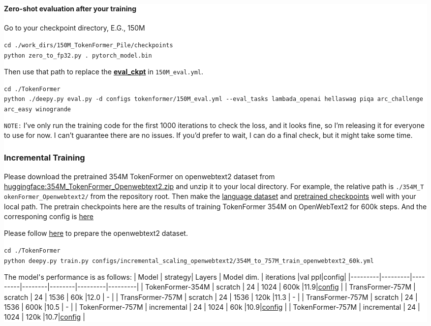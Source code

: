 #### Zero-shot evaluation after your training
Go to your checkpoint directory, E.G., 150M
```
cd ./work_dirs/150M_TokenFormer_Pile/checkpoints
python zero_to_fp32.py . pytorch_model.bin
```
Then use that path to replace the **[eval_ckpt](https://github.com/Haiyang-W/TokenFormer/blob/79a02d8a2f847e8bbc627f7cb1632a2f24f3f826/configs/tokenformer/150M_eval.yml#L98)** in `150M_eval.yml`.
```
cd ./TokenFormer
python ./deepy.py eval.py -d configs tokenformer/150M_eval.yml --eval_tasks lambada_openai hellaswag piqa arc_challenge arc_easy winogrande
```

`NOTE:` I’ve only run the training code for the first 1000 iterations to check the loss, and it looks fine, so I’m releasing it for everyone to use for now. I can’t guarantee there are no issues. If you’d prefer to wait, I can do a final check, but it might take some time.

### Incremental Training
Please download the pretrained 354M TokenFormer on openwebtext2 dataset from [huggingface:354M_TokenFormer_Openwebtext2.zip](https://huggingface.co/Haiyang-W/TokenFormer-354M-Openwebtext2/tree/main) and unzip it to your local directory. For example, the relative path is ``./354M_TokenFormer_Openwebtext2/`` from the repository root. Then make the [language dataset](https://github.com/Haiyang-W/TokenFormer/blob/ab93c3de1805a6a7a2733c462068d68e83c849b5/configs/incremental_scaling_openwebtext2/354M_to_757M_train_openwebtext2_60k.yml#L110) and [pretrained checkpoints](https://github.com/Haiyang-W/TokenFormer/blob/ab93c3de1805a6a7a2733c462068d68e83c849b5/configs/incremental_scaling_openwebtext2/354M_to_757M_train_openwebtext2_60k.yml#L33) well with your local path. The pretrain checkpoints here are the results of training TokenFormer 354M on OpenWebText2 for 600k steps. And the corresponing config is [here](https://github.com/Haiyang-W/TokenFormer/blob/main/configs/incremental_scaling_openwebtext2/354M_train_openwebtext2_basemodel.yml)

Please follow [here](https://github.com/Haiyang-W/TokenFormer/tree/main?tab=readme-ov-file#preconfigured-datasets-for-training)  to prepare the openwebtext2 dataset.

```
cd ./TokenFormer
python deepy.py train.py configs/incremental_scaling_openwebtext2/354M_to_757M_train_openwebtext2_60k.yml
```

The model's performance is as follows:
|  Model  | strategy| Layers | Model dim. | iterations |val ppl|config|
|---------|---------|---------|--------|--------|---------|---------|
|  TokenFormer-354M | scratch | 24 | 1024  | 600k |11.9|[config](https://github.com/Haiyang-W/TokenFormer/blob/main/configs/incremental_scaling_openwebtext2/354M_train_openwebtext2_basemodel.yml) |
|  TransFormer-757M | scratch | 24 | 1536  | 60k |12.0 | - |
|  TransFormer-757M | scratch | 24 | 1536  | 120k |11.3 | - |
|  TransFormer-757M | scratch | 24 | 1536  | 600k |10.5 | - |
|  TokenFormer-757M | incremental | 24 | 1024 | 60k |10.9|[config](https://github.com/Haiyang-W/TokenFormer/blob/main/configs/incremental_scaling_openwebtext2/354M_to_757M_train_openwebtext2_60k.yml) |
|  TokenFormer-757M | incremental | 24 | 1024 | 120k |10.7|[config](https://github.com/Haiyang-W/TokenFormer/blob/main/configs/incremental_scaling_openwebtext2/354M_to_757M_train_openwebtext2_120k.yml) |
